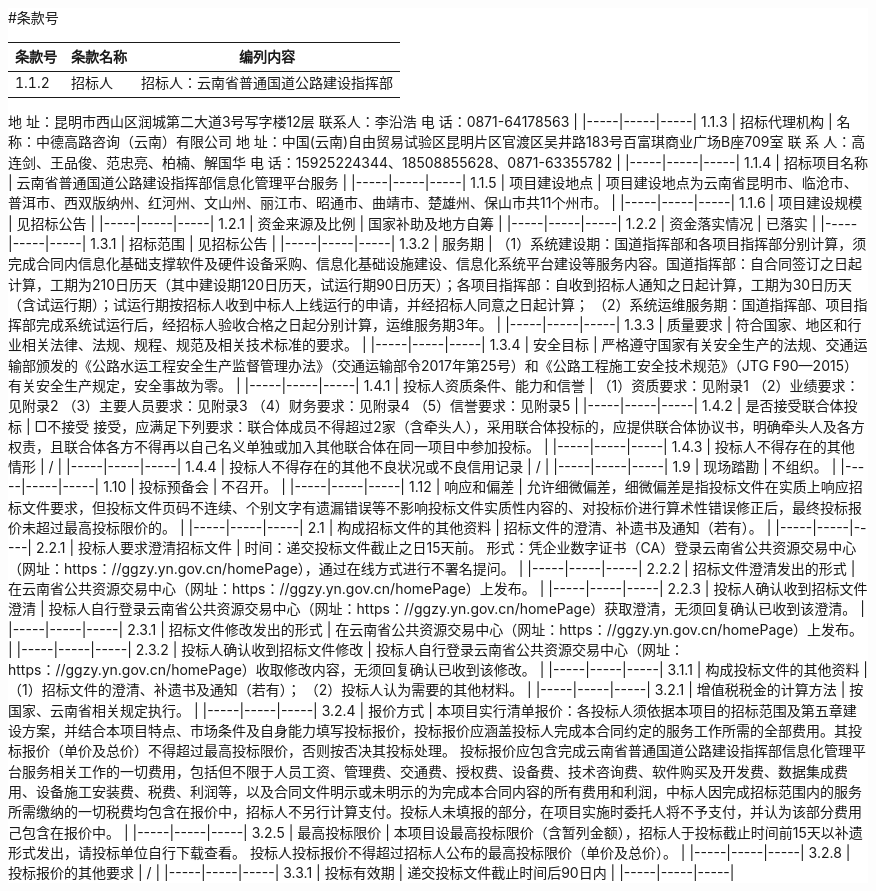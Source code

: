 #条款号

| 条款号 | 条款名称 | 编列内容 |
|-----|-----|-----|
 1.1.2 | 招标人 | 招标人：云南省普通国道公路建设指挥部
地  址：昆明市西山区润城第二大道3号写字楼12层
联系人：李沿浩
电  话：0871-64178563 |
|-----|-----|-----|
 1.1.3 | 招标代理机构 | 名    称：中德高路咨询（云南）有限公司
地    址：中国(云南)自由贸易试验区昆明片区官渡区吴井路183号百富琪商业广场B座709室
联 系 人：高连剑、王品俊、范忠亮、柏楠、解国华
电    话：15925224344、18508855628、0871-63355782 |
|-----|-----|-----|
 1.1.4 | 招标项目名称 | 云南省普通国道公路建设指挥部信息化管理平台服务 |
|-----|-----|-----|
 1.1.5 | 项目建设地点 | 项目建设地点为云南省昆明市、临沧市、普洱市、西双版纳州、红河州、文山州、丽江市、昭通市、曲靖市、楚雄州、保山市共11个州市。 |
|-----|-----|-----|
 1.1.6 | 项目建设规模 | 见招标公告 |
|-----|-----|-----|
 1.2.1 | 资金来源及比例 | 国家补助及地方自筹 |
|-----|-----|-----|
 1.2.2 | 资金落实情况 | 已落实 |
|-----|-----|-----|
 1.3.1 | 招标范围 | 见招标公告 |
|-----|-----|-----|
 1.3.2 | 服务期 | （1）系统建设期：国道指挥部和各项目指挥部分别计算，须完成合同内信息化基础支撑软件及硬件设备采购、信息化基础设施建设、信息化系统平台建设等服务内容。国道指挥部：自合同签订之日起计算，工期为210日历天（其中建设期120日历天，试运行期90日历天）；各项目指挥部：自收到招标人通知之日起计算，工期为30日历天（含试运行期）；试运行期按招标人收到中标人上线运行的申请，并经招标人同意之日起计算；
（2）系统运维服务期：国道指挥部、项目指挥部完成系统试运行后，经招标人验收合格之日起分别计算，运维服务期3年。 |
|-----|-----|-----|
 1.3.3 | 质量要求 | 符合国家、地区和行业相关法律、法规、规程、规范及相关技术标准的要求。 |
|-----|-----|-----|
 1.3.4 | 安全目标 | 严格遵守国家有关安全生产的法规、交通运输部颁发的《公路水运工程安全生产监督管理办法》（交通运输部令2017年第25号）和《公路工程施工安全技术规范》（JTG F90—2015）有关安全生产规定，安全事故为零。 |
|-----|-----|-----|
 1.4.1 | 投标人资质条件、能力和信誉 | （1）资质要求：见附录1
（2）业绩要求：见附录2
（3）主要人员要求：见附录3
（4）财务要求：见附录4
（5）信誉要求：见附录5 |
|-----|-----|-----|
 1.4.2 | 是否接受联合体投标 | □不接受
接受，应满足下列要求：联合体成员不得超过2家（含牵头人），采用联合体投标的，应提供联合体协议书，明确牵头人及各方权责，且联合体各方不得再以自己名义单独或加入其他联合体在同一项目中参加投标。 |
|-----|-----|-----|
 1.4.3 | 投标人不得存在的其他情形 | / |
|-----|-----|-----|
 1.4.4 | 投标人不得存在的其他不良状况或不良信用记录 | / |
|-----|-----|-----|
 1.9 | 现场踏勘 | 不组织。 |
|-----|-----|-----|
 1.10 | 投标预备会 | 不召开。 |
|-----|-----|-----|
 1.12 | 响应和偏差 | 允许细微偏差，细微偏差是指投标文件在实质上响应招标文件要求，但投标文件页码不连续、个别文字有遗漏错误等不影响投标文件实质性内容的、对投标价进行算术性错误修正后，最终投标报价未超过最高投标限价的。 |
|-----|-----|-----|
 2.1 | 构成招标文件的其他资料 | 招标文件的澄清、补遗书及通知（若有）。 |
|-----|-----|-----|
 2.2.1 | 投标人要求澄清招标文件 | 时间：递交投标文件截止之日15天前。
形式：凭企业数字证书（CA）登录云南省公共资源交易中心（网址：https：//ggzy.yn.gov.cn/homePage），通过在线方式进行不署名提问。 |
|-----|-----|-----|
 2.2.2 | 招标文件澄清发出的形式 | 在云南省公共资源交易中心（网址：https：//ggzy.yn.gov.cn/homePage）上发布。 |
|-----|-----|-----|
 2.2.3 | 投标人确认收到招标文件澄清 | 投标人自行登录云南省公共资源交易中心（网址：https：//ggzy.yn.gov.cn/homePage）获取澄清，无须回复确认已收到该澄清。 |
|-----|-----|-----|
 2.3.1 | 招标文件修改发出的形式 | 在云南省公共资源交易中心（网址：https：//ggzy.yn.gov.cn/homePage）上发布。 |
|-----|-----|-----|
 2.3.2 | 投标人确认收到招标文件修改 | 投标人自行登录云南省公共资源交易中心（网址：https：//ggzy.yn.gov.cn/homePage）收取修改内容，无须回复确认已收到该修改。 |
|-----|-----|-----|
 3.1.1 | 构成投标文件的其他资料 | （1）招标文件的澄清、补遗书及通知（若有）；
（2）投标人认为需要的其他材料。 |
|-----|-----|-----|
 3.2.1 | 增值税税金的计算方法 | 按国家、云南省相关规定执行。 |
|-----|-----|-----|
 3.2.4 | 报价方式 | 本项目实行清单报价：各投标人须依据本项目的招标范围及第五章建设方案，并结合本项目特点、市场条件及自身能力填写投标报价，投标报价应涵盖投标人完成本合同约定的服务工作所需的全部费用。其投标报价（单价及总价）不得超过最高投标限价，否则按否决其投标处理。
投标报价应包含完成云南省普通国道公路建设指挥部信息化管理平台服务相关工作的一切费用，包括但不限于人员工资、管理费、交通费、授权费、设备费、技术咨询费、软件购买及开发费、数据集成费用、设备施工安装费、税费、利润等，以及合同文件明示或未明示的为完成本合同内容的所有费用和利润，中标人因完成招标范围内的服务所需缴纳的一切税费均包含在报价中，招标人不另行计算支付。投标人未填报的部分，在项目实施时委托人将不予支付，并认为该部分费用己包含在报价中。 |
|-----|-----|-----|
 3.2.5 | 最高投标限价 | 本项目设最高投标限价（含暂列金额），招标人于投标截止时间前15天以补遗形式发出，请投标单位自行下载查看。
投标人投标报价不得超过招标人公布的最高投标限价（单价及总价）。 |
|-----|-----|-----|
 3.2.8 | 投标报价的其他要求 | / |
|-----|-----|-----|
 3.3.1 | 投标有效期 | 递交投标文件截止时间后90日内 |
|-----|-----|-----|